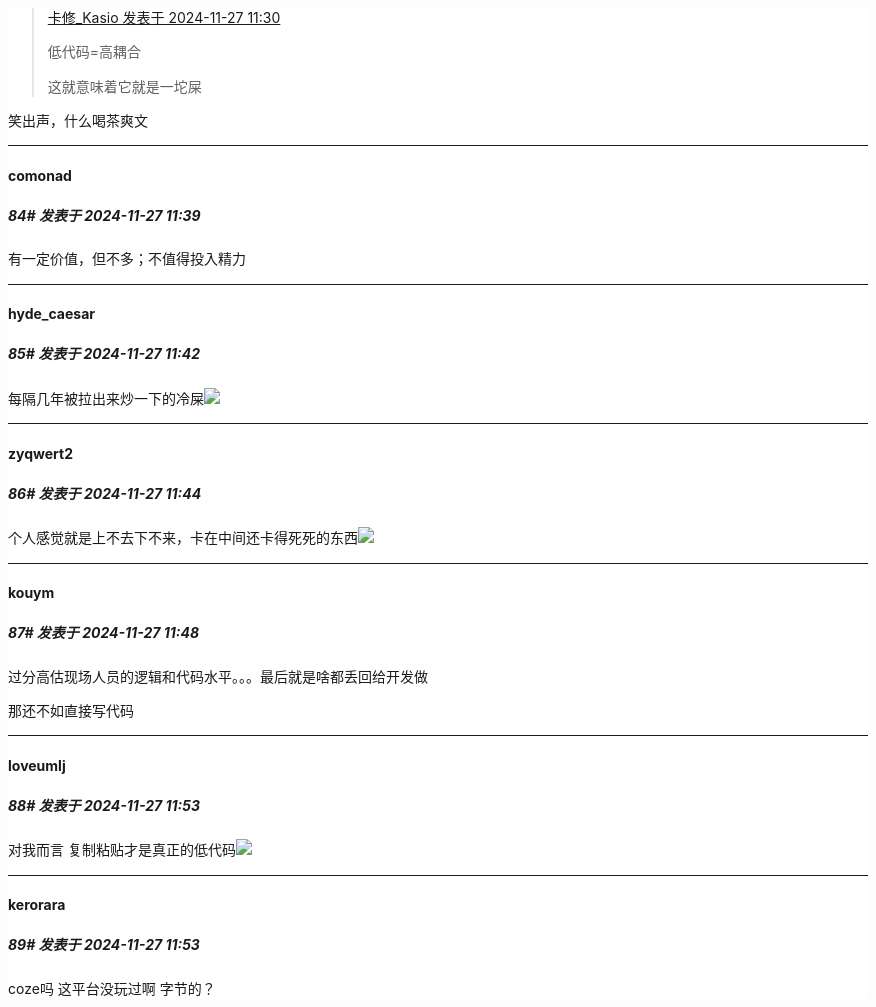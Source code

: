 <blockquote><a href="httphttps://bbs.saraba1st.com/2b/forum.php?mod=redirect&amp;goto=findpost&amp;pid=66784734&amp;ptid=2208330" target="_blank">卡修_Kasio 发表于 2024-11-27 11:30</a>

低代码=高耦合

这就意味着它就是一坨屎</blockquote>
笑出声，什么喝茶爽文


*****

####  comonad  
##### 84#       发表于 2024-11-27 11:39

有一定价值，但不多；不值得投入精力


*****

####  hyde_caesar  
##### 85#       发表于 2024-11-27 11:42

每隔几年被拉出来炒一下的冷屎<img src="https://static.saraba1st.com/image/smiley/face2017/049.png" referrerpolicy="no-referrer">

*****

####  zyqwert2  
##### 86#       发表于 2024-11-27 11:44

个人感觉就是上不去下不来，卡在中间还卡得死死的东西<img src="https://static.saraba1st.com/image/smiley/face2017/001.png" referrerpolicy="no-referrer">

*****

####  kouym  
##### 87#       发表于 2024-11-27 11:48

过分高估现场人员的逻辑和代码水平。。。最后就是啥都丢回给开发做

那还不如直接写代码 


*****

####  loveumlj  
##### 88#       发表于 2024-11-27 11:53

对我而言 复制粘贴才是真正的低代码<img src="https://static.saraba1st.com/image/smiley/face2017/002.png" referrerpolicy="no-referrer">

*****

####  kerorara  
##### 89#       发表于 2024-11-27 11:53

coze吗
这平台没玩过啊 字节的？
